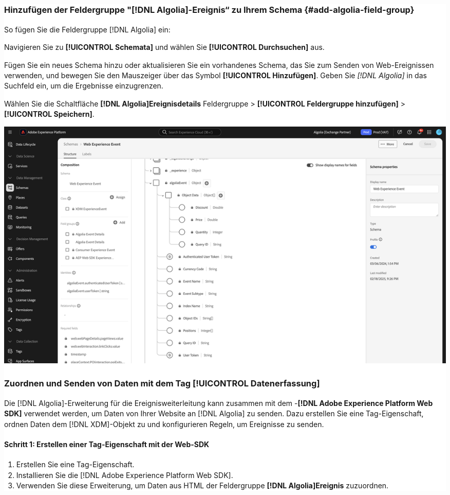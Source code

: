 ### Hinzufügen der Feldergruppe &quot;[!DNL Algolia]-Ereignis“ zu Ihrem Schema {#add-algolia-field-group}

So fügen Sie die Feldergruppe [!DNL Algolia] ein:

Navigieren Sie zu **[!UICONTROL Schemata]** und wählen Sie **[!UICONTROL Durchsuchen]** aus.

Fügen Sie ein neues Schema hinzu oder aktualisieren Sie ein vorhandenes Schema, das Sie zum Senden von Web-Ereignissen verwenden, und bewegen Sie den Mauszeiger über das Symbol **[!UICONTROL Hinzufügen]**. Geben Sie *[!DNL Algolia]* in das Suchfeld ein, um die Ergebnisse einzugrenzen.

Wählen Sie die Schaltfläche **[!DNL Algolia]Ereignisdetails** Feldergruppe > **[!UICONTROL Feldergruppe hinzufügen]** > **[!UICONTROL Speichern]**.

![Algolia-Profilfeldgruppenkonfiguration in Experience Platform](../../../images/extensions/server/algolia/algolia-profile-field-group.png)

### Zuordnen und Senden von Daten mit dem Tag [!UICONTROL Datenerfassung]

Die [!DNL Algolia]-Erweiterung für die Ereignisweiterleitung kann zusammen mit dem -**[!DNL Adobe Experience Platform Web SDK]** verwendet werden, um Daten von Ihrer Website an [!DNL Algolia] zu senden. Dazu erstellen Sie eine Tag-Eigenschaft, ordnen Daten dem [!DNL XDM]-Objekt zu und konfigurieren Regeln, um Ereignisse zu senden.

#### Schritt 1: Erstellen einer Tag-Eigenschaft mit der Web-SDK

1. Erstellen Sie eine Tag-Eigenschaft.
2. Installieren Sie die [!DNL Adobe Experience Platform Web SDK].
3. Verwenden Sie diese Erweiterung, um Daten aus HTML der Feldergruppe **[!DNL Algolia]Ereignis** zuzuordnen.
